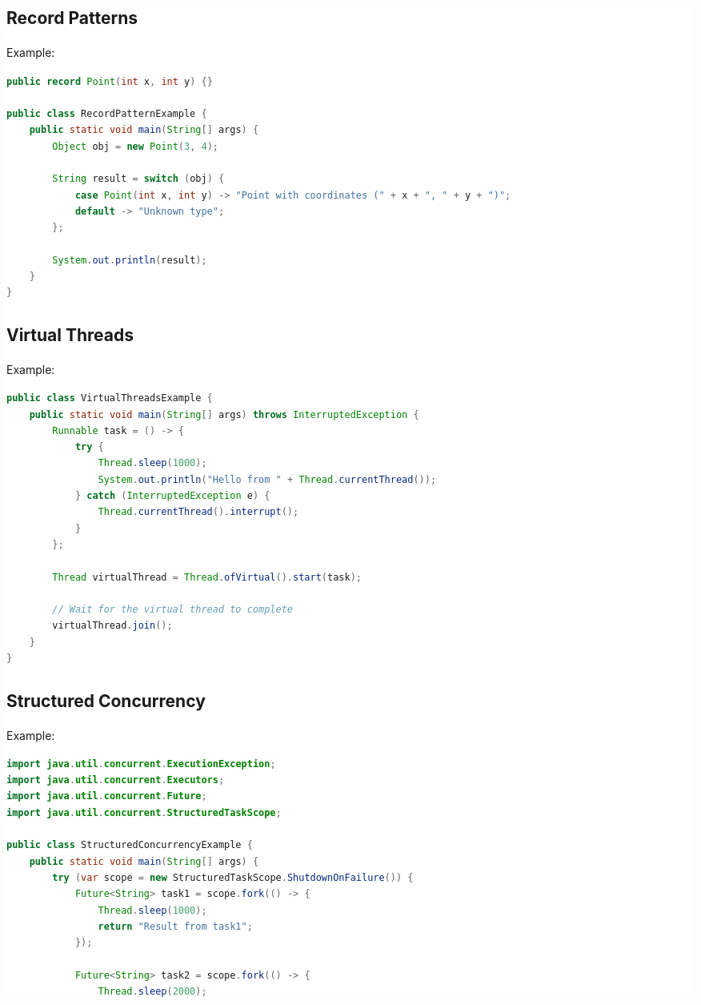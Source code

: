 ## Record Patterns

Example:

```java
public record Point(int x, int y) {}

public class RecordPatternExample {
    public static void main(String[] args) {
        Object obj = new Point(3, 4);

        String result = switch (obj) {
            case Point(int x, int y) -> "Point with coordinates (" + x + ", " + y + ")";
            default -> "Unknown type";
        };

        System.out.println(result);
    }
}
```

## Virtual Threads

Example:

```java
public class VirtualThreadsExample {
    public static void main(String[] args) throws InterruptedException {
        Runnable task = () -> {
            try {
                Thread.sleep(1000);
                System.out.println("Hello from " + Thread.currentThread());
            } catch (InterruptedException e) {
                Thread.currentThread().interrupt();
            }
        };

        Thread virtualThread = Thread.ofVirtual().start(task);

        // Wait for the virtual thread to complete
        virtualThread.join();
    }
}
```

## Structured Concurrency

Example:

```java
import java.util.concurrent.ExecutionException;
import java.util.concurrent.Executors;
import java.util.concurrent.Future;
import java.util.concurrent.StructuredTaskScope;

public class StructuredConcurrencyExample {
    public static void main(String[] args) {
        try (var scope = new StructuredTaskScope.ShutdownOnFailure()) {
            Future<String> task1 = scope.fork(() -> {
                Thread.sleep(1000);
                return "Result from task1";
            });

            Future<String> task2 = scope.fork(() -> {
                Thread.sleep(2000);
```